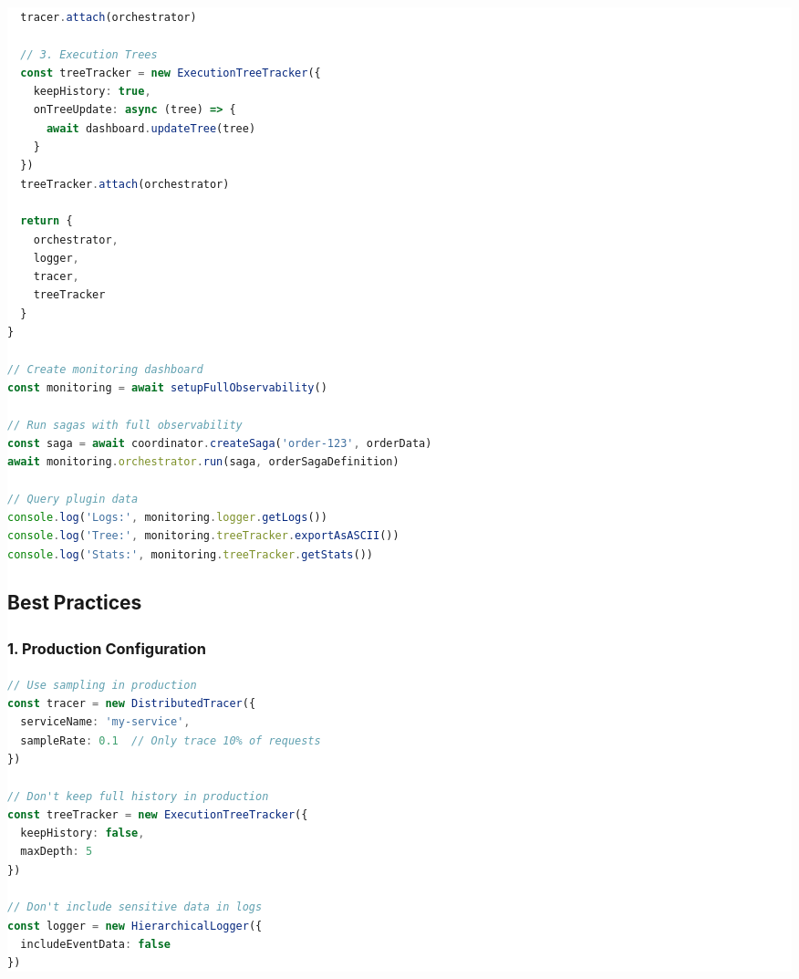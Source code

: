 ```typescript
  tracer.attach(orchestrator)
  
  // 3. Execution Trees
  const treeTracker = new ExecutionTreeTracker({
    keepHistory: true,
    onTreeUpdate: async (tree) => {
      await dashboard.updateTree(tree)
    }
  })
  treeTracker.attach(orchestrator)
  
  return {
    orchestrator,
    logger,
    tracer,
    treeTracker
  }
}

// Create monitoring dashboard
const monitoring = await setupFullObservability()

// Run sagas with full observability
const saga = await coordinator.createSaga('order-123', orderData)
await monitoring.orchestrator.run(saga, orderSagaDefinition)

// Query plugin data
console.log('Logs:', monitoring.logger.getLogs())
console.log('Tree:', monitoring.treeTracker.exportAsASCII())
console.log('Stats:', monitoring.treeTracker.getStats())
```

## Best Practices

### 1. Production Configuration

```typescript
// Use sampling in production
const tracer = new DistributedTracer({
  serviceName: 'my-service',
  sampleRate: 0.1  // Only trace 10% of requests
})

// Don't keep full history in production
const treeTracker = new ExecutionTreeTracker({
  keepHistory: false,
  maxDepth: 5
})

// Don't include sensitive data in logs
const logger = new HierarchicalLogger({
  includeEventData: false
})
```
